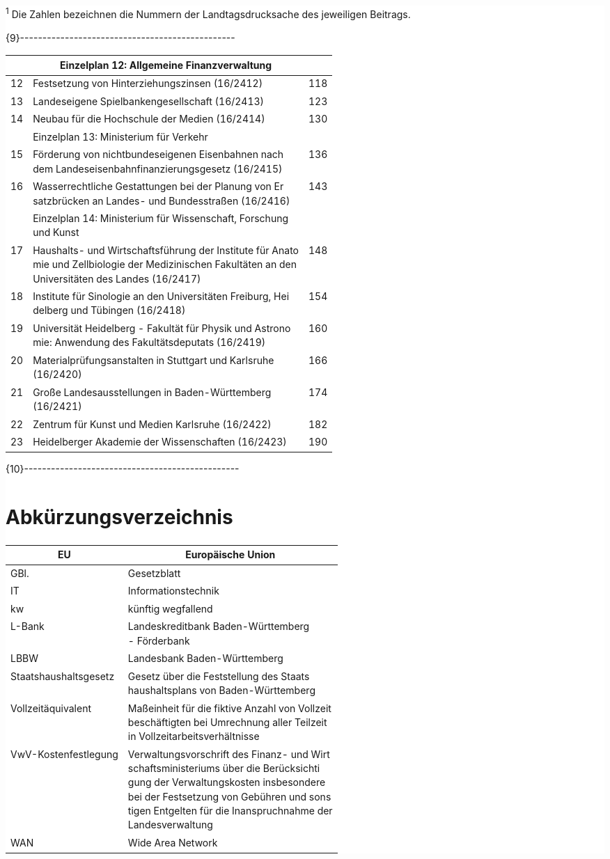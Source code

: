 <span id="page-8-0"></span><sup>1</sup> Die Zahlen bezeichnen die Nummern der Landtagsdrucksache des jeweiligen Beitrags.

{9}------------------------------------------------

|    | Einzelplan 12: Allgemeine Finanzverwaltung                                                                                                                  |     |
|----|-------------------------------------------------------------------------------------------------------------------------------------------------------------|-----|
| 12 | Festsetzung von Hinterziehungszinsen (16/2412)                                                                                                              | 118 |
| 13 | Landeseigene Spielbankengesellschaft (16/2413)                                                                                                              | 123 |
| 14 | Neubau für die Hochschule der Medien (16/2414)                                                                                                              | 130 |
|    | Einzelplan 13: Ministerium für Verkehr                                                                                                                      |     |
| 15 | Förderung von nichtbundeseigenen Eisenbahnen nach<br>dem Landeseisenbahnfinanzierungsgesetz (16/2415)                                                       | 136 |
| 16 | Wasserrechtliche Gestattungen bei der Planung von Er<br>satzbrücken an Landes- und Bundesstraßen (16/2416)                                                  | 143 |
|    | Einzelplan 14: Ministerium für Wissenschaft, Forschung<br>und Kunst                                                                                         |     |
| 17 | Haushalts- und Wirtschaftsführung der Institute für Anato<br>mie und Zellbiologie der Medizinischen Fakultäten an den<br>Universitäten des Landes (16/2417) | 148 |
| 18 | Institute für Sinologie an den Universitäten Freiburg, Hei<br>delberg und Tübingen (16/2418)                                                                | 154 |
| 19 | Universität Heidelberg - Fakultät für Physik und Astrono<br>mie: Anwendung des Fakultätsdeputats (16/2419)                                                  | 160 |
| 20 | Materialprüfungsanstalten in Stuttgart und Karlsruhe<br>(16/2420)                                                                                           | 166 |
| 21 | Große Landesausstellungen in Baden-Württemberg<br>(16/2421)                                                                                                 | 174 |
| 22 | Zentrum für Kunst und Medien Karlsruhe (16/2422)                                                                                                            | 182 |
| 23 | Heidelberger Akademie der Wissenschaften (16/2423)                                                                                                          | 190 |

{10}------------------------------------------------

# **Abkürzungsverzeichnis**

| EU                    | Europäische Union                                                                                                                                                                                                                                  |
|-----------------------|----------------------------------------------------------------------------------------------------------------------------------------------------------------------------------------------------------------------------------------------------|
| GBl.                  | Gesetzblatt                                                                                                                                                                                                                                        |
| IT                    | Informationstechnik                                                                                                                                                                                                                                |
| kw                    | künftig wegfallend                                                                                                                                                                                                                                 |
| L-Bank                | Landeskreditbank Baden-Württemberg<br>- Förderbank                                                                                                                                                                                                 |
| LBBW                  | Landesbank Baden-Württemberg                                                                                                                                                                                                                       |
| Staatshaushaltsgesetz | Gesetz über die Feststellung des Staats<br>haushaltsplans von Baden-Württemberg                                                                                                                                                                    |
| Vollzeitäquivalent    | Maßeinheit für die fiktive Anzahl von Vollzeit<br>beschäftigten bei Umrechnung aller Teilzeit<br>in Vollzeitarbeitsverhältnisse                                                                                                                    |
| VwV-Kostenfestlegung  | Verwaltungsvorschrift des Finanz- und Wirt<br>schaftsministeriums über die Berücksichti<br>gung der Verwaltungskosten insbesondere<br>bei der Festsetzung von Gebühren und sons<br>tigen Entgelten für die Inanspruchnahme der<br>Landesverwaltung |
| WAN                   | Wide Area Network                                                                                                                                                                                                                                  |
